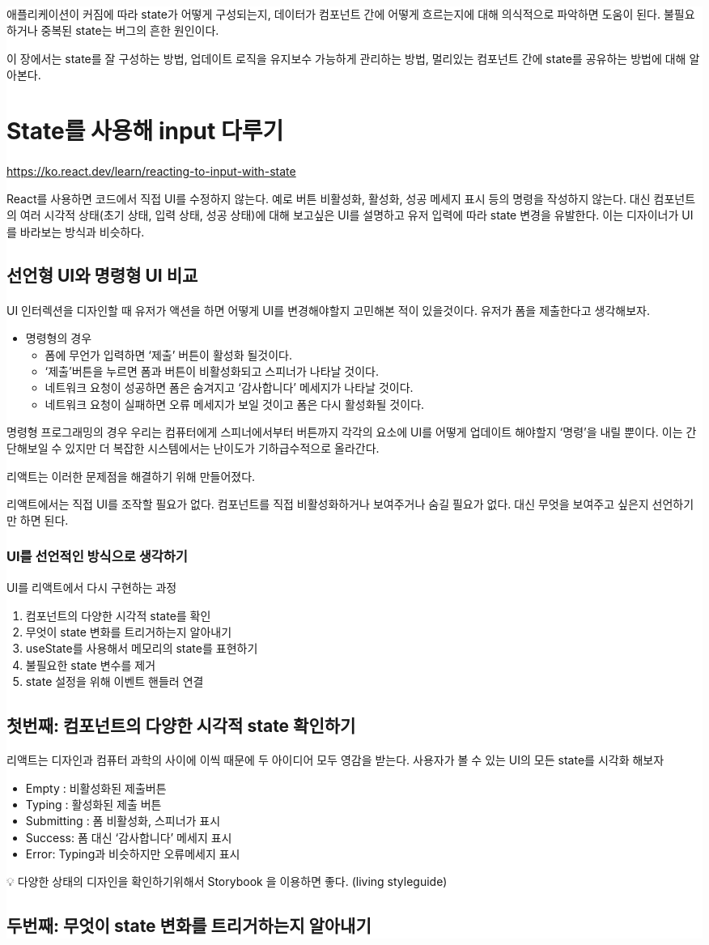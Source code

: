 애플리케이션이 커짐에 따라 state가 어떻게 구성되는지, 데이터가 컴포넌트 간에 어떻게 흐르는지에 대해 의식적으로 파악하면 도움이 된다. 불필요하거나 중복된 state는 버그의 흔한 원인이다.

이 장에서는 state를 잘 구성하는 방법, 업데이트 로직을 유지보수 가능하게 관리하는 방법, 멀리있는 컴포넌트 간에 state를 공유하는 방법에 대해 알아본다.

# State를 사용해 input 다루기

https://ko.react.dev/learn/reacting-to-input-with-state

React를 사용하면 코드에서 직접 UI를 수정하지 않는다. 예로 버튼 비활성화, 활성화, 성공 메세지 표시 등의 명령을 작성하지 않는다. 대신 컴포넌트의 여러 시각적 상태(초기 상태, 입력 상태, 성공 상태)에 대해 보고싶은 UI를 설명하고 유저 입력에 따라 state 변경을 유발한다. 이는 디자이너가 UI를 바라보는 방식과 비슷하다.

## 선언형 UI와 명령형 UI 비교

UI 인터렉션을 디자인할 때 유저가 액션을 하면 어떻게 UI를 변경해야할지 고민해본 적이 있을것이다. 유저가 폼을 제출한다고 생각해보자.

- 명령형의 경우
  - 폼에 무언가 입력하면 ‘제출’ 버튼이 활성화 될것이다.
  - ‘제출’버튼을 누르면 폼과 버튼이 비활성화되고 스피너가 나타날 것이다.
  - 네트워크 요청이 성공하면 폼은 숨겨지고 ‘감사합니다’ 메세지가 나타날 것이다.
  - 네트워크 요청이 실패하면 오류 메세지가 보일 것이고 폼은 다시 활성화될 것이다.

명령형 프로그래밍의 경우 우리는 컴퓨터에게 스피너에서부터 버튼까지 각각의 요소에 UI를 어떻게 업데이트 해야할지 ‘명령’을 내릴 뿐이다. 이는 간단해보일 수 있지만 더 복잡한 시스템에서는 난이도가 기하급수적으로 올라간다.

리액트는 이러한 문제점을 해결하기 위해 만들어졌다.

리액트에서는 직접 UI를 조작할 필요가 없다. 컴포넌트를 직접 비활성화하거나 보여주거나 숨길 필요가 없다. 대신 무엇을 보여주고 싶은지 선언하기만 하면 된다.

### UI를 선언적인 방식으로 생각하기

UI를 리액트에서 다시 구현하는 과정

1. 컴포넌트의 다양한 시각적 state를 확인
2. 무엇이 state 변화를 트리거하는지 알아내기
3. useState를 사용해서 메모리의 state를 표현하기
4. 불필요한 state 변수를 제거
5. state 설정을 위해 이벤트 핸들러 연결

## 첫번째: 컴포넌트의 다양한 시각적 state 확인하기

리액트는 디자인과 컴퓨터 과학의 사이에 이씩 때문에 두 아이디어 모두 영감을 받는다. 사용자가 볼 수 있는 UI의 모든 state를 시각화 해보자

- Empty : 비활성화된 제출버튼
- Typing : 활성화된 제출 버튼
- Submitting : 폼 비활성화, 스피너가 표시
- Success: 폼 대신 ‘감사합니다’ 메세지 표시
- Error: Typing과 비슷하지만 오류메세지 표시

<aside>
💡 다양한 상태의 디자인을 확인하기위해서 Storybook 을 이용하면 좋다. (living styleguide)

</aside>

## 두번째: 무엇이 state 변화를 트리거하는지 알아내기
